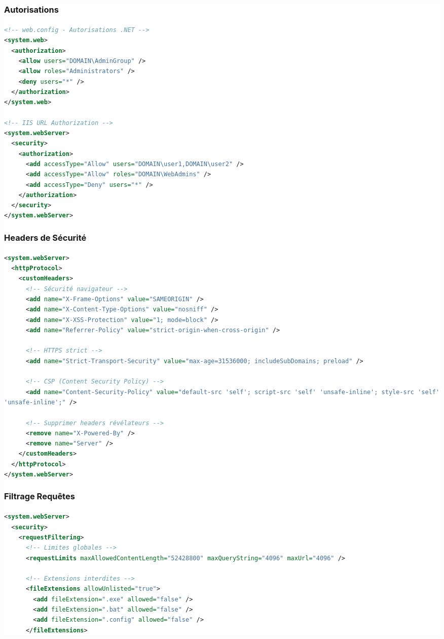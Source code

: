 ### Autorisations
```xml
<!-- web.config - Autorisations .NET -->
<system.web>
  <authorization>
    <allow users="DOMAIN\AdminGroup" />
    <allow roles="Administrators" />
    <deny users="*" />
  </authorization>
</system.web>

<!-- IIS URL Authorization -->
<system.webServer>
  <security>
    <authorization>
      <add accessType="Allow" users="DOMAIN\user1,DOMAIN\user2" />
      <add accessType="Allow" roles="DOMAIN\WebAdmins" />
      <add accessType="Deny" users="*" />
    </authorization>
  </security>
</system.webServer>
```

### Headers de Sécurité
```xml
<system.webServer>
  <httpProtocol>
    <customHeaders>
      <!-- Sécurité navigateur -->
      <add name="X-Frame-Options" value="SAMEORIGIN" />
      <add name="X-Content-Type-Options" value="nosniff" />
      <add name="X-XSS-Protection" value="1; mode=block" />
      <add name="Referrer-Policy" value="strict-origin-when-cross-origin" />
      
      <!-- HTTPS strict -->
      <add name="Strict-Transport-Security" value="max-age=31536000; includeSubDomains; preload" />
      
      <!-- CSP (Content Security Policy) -->
      <add name="Content-Security-Policy" value="default-src 'self'; script-src 'self' 'unsafe-inline'; style-src 'self' 'unsafe-inline';" />
      
      <!-- Supprimer headers révélateurs -->
      <remove name="X-Powered-By" />
      <remove name="Server" />
    </customHeaders>
  </httpProtocol>
</system.webServer>
```

### Filtrage Requêtes
```xml
<system.webServer>
  <security>
    <requestFiltering>
      <!-- Limites globales -->
      <requestLimits maxAllowedContentLength="52428800" maxQueryString="4096" maxUrl="4096" />
      
      <!-- Extensions interdites -->
      <fileExtensions allowUnlisted="true">
        <add fileExtension=".exe" allowed="false" />
        <add fileExtension=".bat" allowed="false" />
        <add fileExtension=".config" allowed="false" />
      </fileExtensions>
```